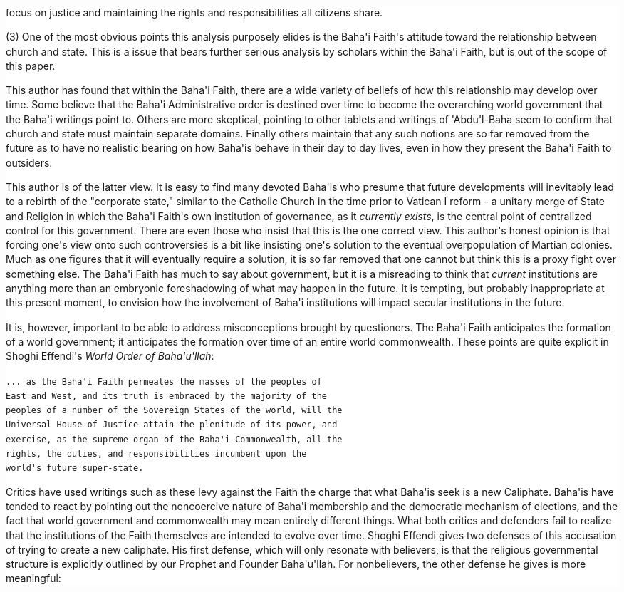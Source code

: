 focus on justice and maintaining the rights and responsibilities all
citizens share.

(3) One of the most obvious points this analysis purposely elides is
the Baha'i Faith's attitude toward the relationship between church and
state. This is a issue that bears further serious analysis by scholars
within the Baha'i Faith, but is out of the scope of this paper.

This author has found that within the Baha'i Faith, there are a wide
variety of beliefs of how this relationship may develop over
time. Some believe that the Baha'i Administrative order is destined
over time to become the overarching world government that the Baha'i
writings point to. Others are more skeptical, pointing to other
tablets and writings of 'Abdu'l-Baha seem to confirm that church and state
must maintain separate domains. Finally others maintain that any such
notions are so far removed from the future as to have no realistic
bearing on how Baha'is behave in their day to day lives, even in how
they present the Baha'i Faith to outsiders.

This author is of the latter view. It is easy to find many devoted
Baha'is who presume that future developments will inevitably lead to a
rebirth of the "corporate state," similar to the Catholic Church in
the time prior to Vatican I reform - a unitary merge of State and
Religion in which the Baha'i Faith's own institution of governance, as
it _currently exists_, is the central point of centralized control for
this government. There are even those who insist that this is the one
correct view. This author's honest opinion is that forcing one's view
onto such controversies is a bit like insisting one's solution to the
eventual overpopulation of Martian colonies. Much as one figures
that it will eventually require a solution, it is so far removed that
one cannot but think this is a proxy fight over something else.  The
Baha'i Faith has much to say about government, but it is a misreading
to think that _current_ institutions are anything more than an
embryonic foreshadowing of what may happen in the future. It is
tempting, but probably inappropriate at this present moment, to
envision how the involvement of Baha'i institutions will impact
secular institutions in the future.

It is, however, important to be able to address misconceptions brought
by questioners. The Baha'i Faith anticipates the formation of a world
government; it anticipates the formation over time of an entire world
commonwealth. These points are quite explicit in Shoghi Effendi's
_World Order of Baha'u'llah_:

    ... as the Baha'i Faith permeates the masses of the peoples of
    East and West, and its truth is embraced by the majority of the
    peoples of a number of the Sovereign States of the world, will the
    Universal House of Justice attain the plenitude of its power, and
    exercise, as the supreme organ of the Baha'i Commonwealth, all the
    rights, the duties, and responsibilities incumbent upon the
    world's future super-state.

Critics have used writings such as these levy against the Faith the
charge that what Baha'is seek is a new Caliphate. Baha'is have tended to
react by pointing out the noncoercive nature of Baha'i membership and
the democratic mechanism of elections, and the fact that world
government and commonwealth may mean entirely different things. What
both critics and defenders fail to realize that the institutions of
the Faith themselves are intended to evolve over time. Shoghi Effendi
gives two defenses of this accusation of trying to create a new
caliphate. His first defense, which will only resonate with believers,
is that the religious governmental structure is explicitly outlined by
our Prophet and Founder Baha'u'llah. For nonbelievers, the other
defense he gives is more meaningful:
